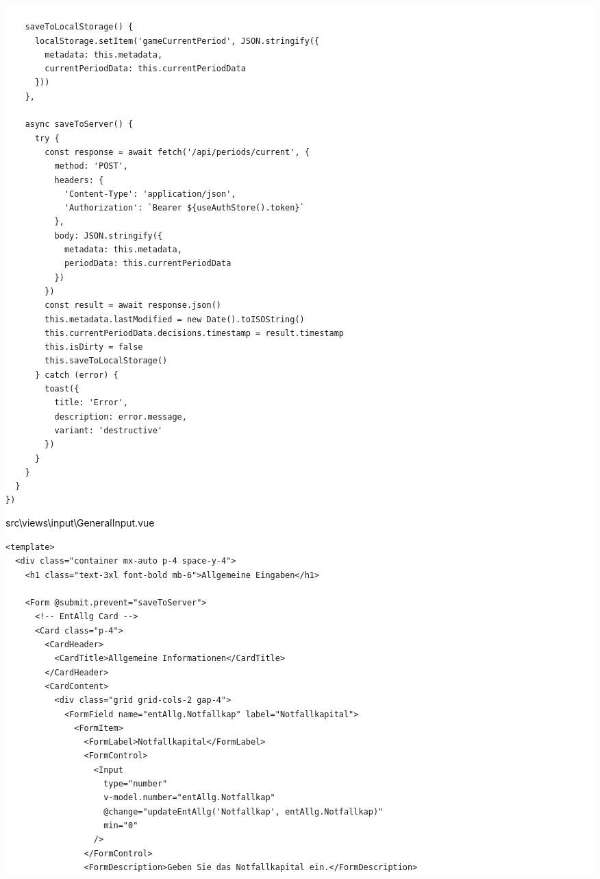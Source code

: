 ```

    saveToLocalStorage() {
      localStorage.setItem('gameCurrentPeriod', JSON.stringify({
        metadata: this.metadata,
        currentPeriodData: this.currentPeriodData
      }))
    },

    async saveToServer() {
      try {
        const response = await fetch('/api/periods/current', {
          method: 'POST',
          headers: {
            'Content-Type': 'application/json',
            'Authorization': `Bearer ${useAuthStore().token}`
          },
          body: JSON.stringify({
            metadata: this.metadata,
            periodData: this.currentPeriodData
          })
        })
        const result = await response.json()
        this.metadata.lastModified = new Date().toISOString()
        this.currentPeriodData.decisions.timestamp = result.timestamp
        this.isDirty = false
        this.saveToLocalStorage()
      } catch (error) {
        toast({ 
          title: 'Error', 
          description: error.message, 
          variant: 'destructive' 
        })
      }
    }
  }
})
```

src\views\input\GeneralInput.vue
```
<template>
  <div class="container mx-auto p-4 space-y-4">
    <h1 class="text-3xl font-bold mb-6">Allgemeine Eingaben</h1>

    <Form @submit.prevent="saveToServer">
      <!-- EntAllg Card -->
      <Card class="p-4">
        <CardHeader>
          <CardTitle>Allgemeine Informationen</CardTitle>
        </CardHeader>
        <CardContent>
          <div class="grid grid-cols-2 gap-4">
            <FormField name="entAllg.Notfallkap" label="Notfallkapital">
              <FormItem>
                <FormLabel>Notfallkapital</FormLabel>
                <FormControl>
                  <Input 
                    type="number" 
                    v-model.number="entAllg.Notfallkap" 
                    @change="updateEntAllg('Notfallkap', entAllg.Notfallkap)" 
                    min="0"
                  />
                </FormControl>
                <FormDescription>Geben Sie das Notfallkapital ein.</FormDescription>
```
